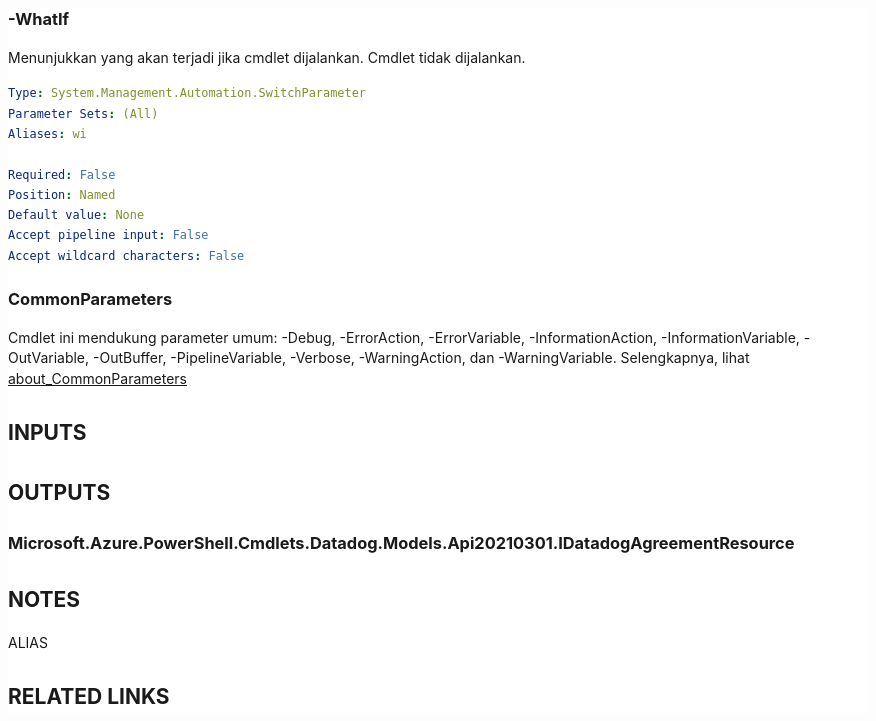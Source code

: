 ### -WhatIf
Menunjukkan yang akan terjadi jika cmdlet dijalankan.
Cmdlet tidak dijalankan.

```yaml
Type: System.Management.Automation.SwitchParameter
Parameter Sets: (All)
Aliases: wi

Required: False
Position: Named
Default value: None
Accept pipeline input: False
Accept wildcard characters: False
```

### CommonParameters
Cmdlet ini mendukung parameter umum: -Debug, -ErrorAction, -ErrorVariable, -InformationAction, -InformationVariable, -OutVariable, -OutBuffer, -PipelineVariable, -Verbose, -WarningAction, dan -WarningVariable. Selengkapnya, lihat [about_CommonParameters](http://go.microsoft.com/fwlink/?LinkID=113216)

## INPUTS

## OUTPUTS

### Microsoft.Azure.PowerShell.Cmdlets.Datadog.Models.Api20210301.IDatadogAgreementResource

## NOTES

ALIAS

## RELATED LINKS

